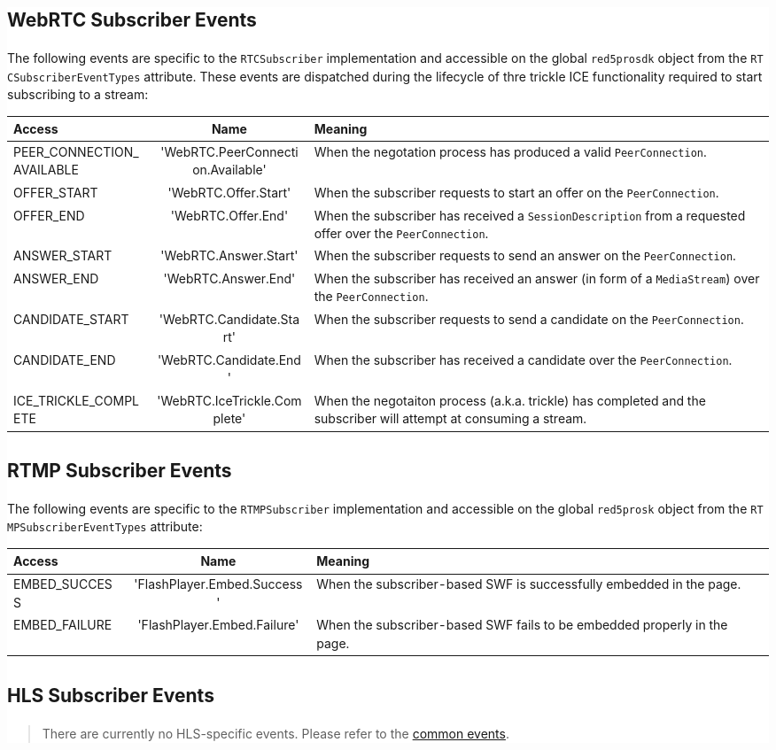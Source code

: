 ## WebRTC Subscriber Events
The following events are specific to the `RTCSubscriber` implementation and accessible on the global `red5prosdk` object from the `RTCSubscriberEventTypes` attribute. These events are dispatched during the lifecycle of thre trickle ICE functionality required to start subscribing to a stream:

| Access | Name | Meaning |
| :--- | :---: | :--- |
| PEER_CONNECTION_AVAILABLE | 'WebRTC.PeerConnection.Available' | When the negotation process has produced a valid `PeerConnection`. |
| OFFER_START | 'WebRTC.Offer.Start' | When the subscriber requests to start an offer on the `PeerConnection`. |
| OFFER_END | 'WebRTC.Offer.End' | When the subscriber has received a `SessionDescription` from a requested offer over the `PeerConnection`. |
| ANSWER_START | 'WebRTC.Answer.Start' | When the subscriber requests to send an answer on the `PeerConnection`. |
| ANSWER_END | 'WebRTC.Answer.End' | When the subscriber has received an answer (in form of a `MediaStream`) over the `PeerConnection`. |
| CANDIDATE_START | 'WebRTC.Candidate.Start' | When the subscriber requests to send a candidate on the `PeerConnection`. |
| CANDIDATE_END | 'WebRTC.Candidate.End' | When the subscriber has received a candidate over the `PeerConnection`. |
| ICE_TRICKLE_COMPLETE | 'WebRTC.IceTrickle.Complete' | When the negotaiton process (a.k.a. trickle) has completed and the subscriber will attempt at consuming a stream. |

## RTMP Subscriber Events
The following events are specific to the `RTMPSubscriber` implementation and accessible on the global `red5prosk` object from the `RTMPSubscriberEventTypes` attribute:

| Access | Name | Meaning |
| :--- | :---: | :--- |
| EMBED_SUCCESS | 'FlashPlayer.Embed.Success' | When the subscriber-based SWF is successfully embedded in the page. |
| EMBED_FAILURE | 'FlashPlayer.Embed.Failure' | When the subscriber-based SWF fails to be embedded properly in the page. |

## HLS Subscriber Events
> There are currently no HLS-specific events. Please refer to the [common events](#common-events).

